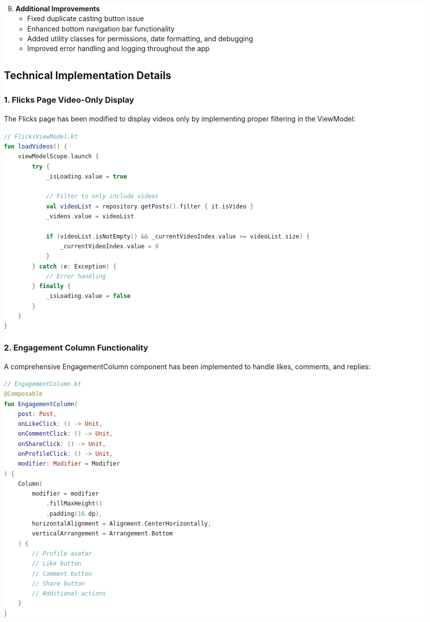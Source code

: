 9. **Additional Improvements**
   - Fixed duplicate casting button issue
   - Enhanced bottom navigation bar functionality
   - Added utility classes for permissions, date formatting, and debugging
   - Improved error handling and logging throughout the app

## Technical Implementation Details

### 1. Flicks Page Video-Only Display
The Flicks page has been modified to display videos only by implementing proper filtering in the ViewModel:

```kotlin
// FlicksViewModel.kt
fun loadVideos() {
    viewModelScope.launch {
        try {
            _isLoading.value = true
            
            // Filter to only include videos
            val videoList = repository.getPosts().filter { it.isVideo }
            _videos.value = videoList
            
            if (videoList.isNotEmpty() && _currentVideoIndex.value >= videoList.size) {
                _currentVideoIndex.value = 0
            }
        } catch (e: Exception) {
            // Error handling
        } finally {
            _isLoading.value = false
        }
    }
}
```

### 2. Engagement Column Functionality
A comprehensive EngagementColumn component has been implemented to handle likes, comments, and replies:

```kotlin
// EngagementColumn.kt
@Composable
fun EngagementColumn(
    post: Post,
    onLikeClick: () -> Unit,
    onCommentClick: () -> Unit,
    onShareClick: () -> Unit,
    onProfileClick: () -> Unit,
    modifier: Modifier = Modifier
) {
    Column(
        modifier = modifier
            .fillMaxHeight()
            .padding(16.dp),
        horizontalAlignment = Alignment.CenterHorizontally,
        verticalArrangement = Arrangement.Bottom
    ) {
        // Profile avatar
        // Like button
        // Comment button
        // Share button
        // Additional actions
    }
}
```